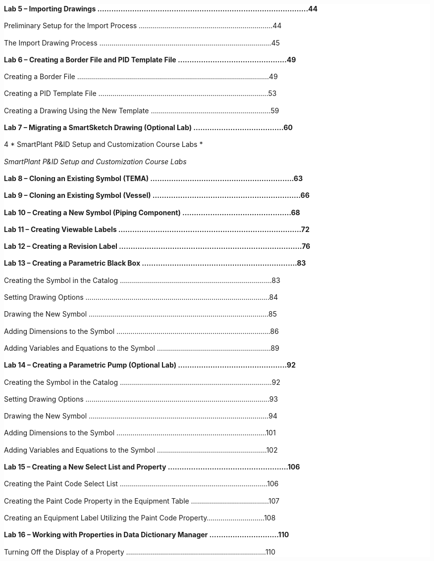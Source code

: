 **Lab 5 – Importing Drawings ……………………………………………………………………………….44**

Preliminary Setup for the Import Process ………………………………………………………….44

The Import Drawing Process …………………………………………………………………………..45

**Lab 6 – Creating a Border File and PID Template File ………………………………………..49**

Creating a Border File ……………………………………………………………………………………49

Creating a PID Template File ………………………………………………………………………….53

Creating a Drawing Using the New Template ……………………………………………………59

**Lab 7 – Migrating a SmartSketch Drawing (Optional Lab) …………………………………60**

4 * SmartPlant P&ID Setup and Customization Course Labs *

*SmartPlant P&ID Setup and Customization Course Labs*

**Lab 8 – Cloning an Existing Symbol (TEMA) ……………………………………………………..63**

**Lab 9 – Cloning an Existing Symbol (Vessel) ……………………………………………………….66**

**Lab 10 – Creating a New Symbol (Piping Component) ………………………………………..68**

**Lab 11 – Creating Viewable Labels …………………………………………………………………….72**

**Lab 12 – Creating a Revision Label …………………………………………………………………….76**

**Lab 13 – Creating a Parametric Black Box ………………………………………………………….83**

Creating the Symbol in the Catalog ………………………………………………………………….83

Setting Drawing Options ………………………………………………………………………………..84

Drawing the New Symbol ………………………………………………………………………………85

Adding Dimensions to the Symbol …………………………………………………………………..86

Adding Variables and Equations to the Symbol …………………………………………………89

**Lab 14 – Creating a Parametric Pump (Optional Lab) ………………………………………..92**

Creating the Symbol in the Catalog ………………………………………………………………….92

Setting Drawing Options ………………………………………………………………………………..93

Drawing the New Symbol ………………………………………………………………………………94

Adding Dimensions to the Symbol …………………………………………………………………101

Adding Variables and Equations to the Symbol ……………………………………………….102

**Lab 15 – Creating a New Select List and Property …………………………………………….106**

Creating the Paint Code Select List ………………………………………………………………..106

Creating the Paint Code Property in the Equipment Table …………………………………107

Creating an Equipment Label Utilizing the Paint Code Property………………………..108

**Lab 16 – Working with Properties in Data Dictionary Manager …………………………110**

Turning Off the Display of a Property …………………………………………………………….110
